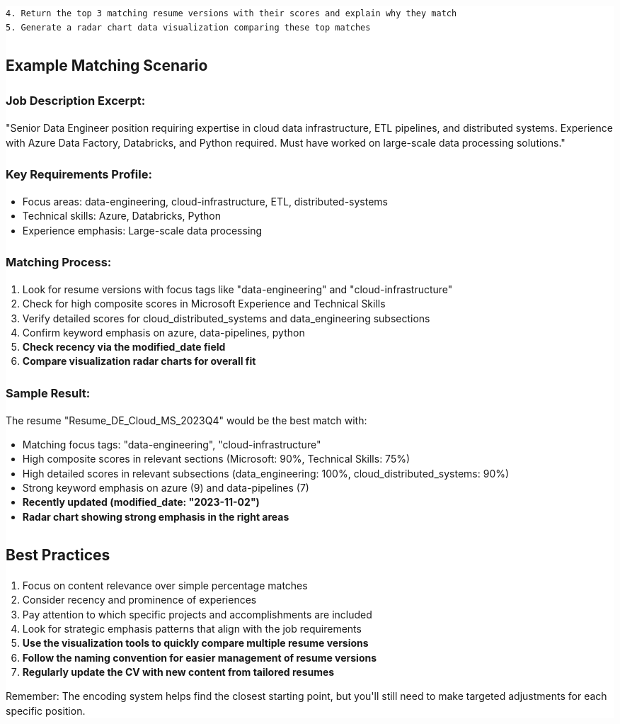 ```
4. Return the top 3 matching resume versions with their scores and explain why they match
5. Generate a radar chart data visualization comparing these top matches
```

## Example Matching Scenario

### Job Description Excerpt:
"Senior Data Engineer position requiring expertise in cloud data infrastructure, ETL pipelines, and distributed systems. Experience with Azure Data Factory, Databricks, and Python required. Must have worked on large-scale data processing solutions."

### Key Requirements Profile:
- Focus areas: data-engineering, cloud-infrastructure, ETL, distributed-systems
- Technical skills: Azure, Databricks, Python
- Experience emphasis: Large-scale data processing

### Matching Process:
1. Look for resume versions with focus tags like "data-engineering" and "cloud-infrastructure"
2. Check for high composite scores in Microsoft Experience and Technical Skills
3. Verify detailed scores for cloud_distributed_systems and data_engineering subsections
4. Confirm keyword emphasis on azure, data-pipelines, python
5. __Check recency via the modified_date field__
6. __Compare visualization radar charts for overall fit__

### Sample Result:
The resume "Resume_DE_Cloud_MS_2023Q4" would be the best match with:
- Matching focus tags: "data-engineering", "cloud-infrastructure"
- High composite scores in relevant sections (Microsoft: 90%, Technical Skills: 75%)
- High detailed scores in relevant subsections (data_engineering: 100%, cloud_distributed_systems: 90%)
- Strong keyword emphasis on azure (9) and data-pipelines (7)
- __Recently updated (modified_date: "2023-11-02")__
- __Radar chart showing strong emphasis in the right areas__

## Best Practices
1. Focus on content relevance over simple percentage matches
2. Consider recency and prominence of experiences
3. Pay attention to which specific projects and accomplishments are included
4. Look for strategic emphasis patterns that align with the job requirements
5. __Use the visualization tools to quickly compare multiple resume versions__
6. __Follow the naming convention for easier management of resume versions__
7. __Regularly update the CV with new content from tailored resumes__

Remember: The encoding system helps find the closest starting point, but you'll still need to make targeted adjustments for each specific position.